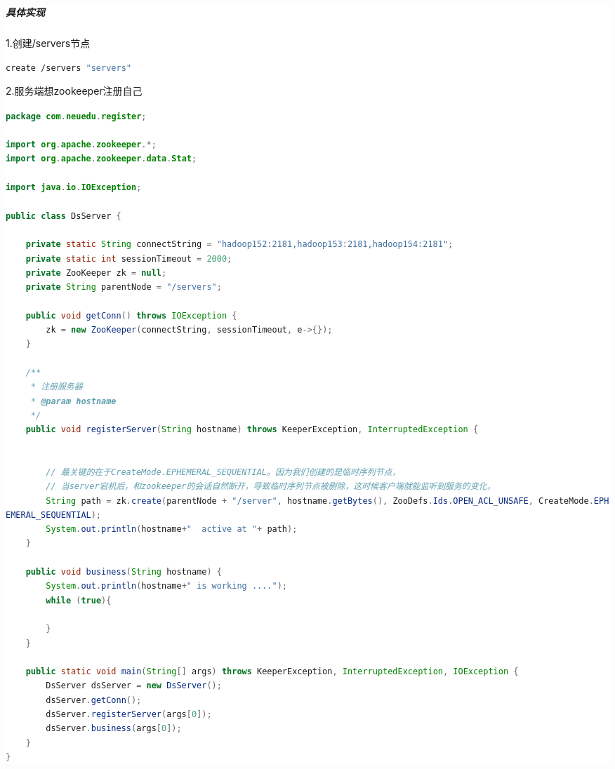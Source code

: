 
##### 具体实现

1.创建/servers节点

```bash
create /servers "servers"
```

2.服务端想zookeeper注册自己

```java
package com.neuedu.register;

import org.apache.zookeeper.*;
import org.apache.zookeeper.data.Stat;

import java.io.IOException;

public class DsServer {

    private static String connectString = "hadoop152:2181,hadoop153:2181,hadoop154:2181";
    private static int sessionTimeout = 2000;
    private ZooKeeper zk = null;
    private String parentNode = "/servers";

    public void getConn() throws IOException {
        zk = new ZooKeeper(connectString, sessionTimeout, e->{});
    }

    /**
     * 注册服务器
     * @param hostname
     */
    public void registerServer(String hostname) throws KeeperException, InterruptedException {


        // 最关键的在于CreateMode.EPHEMERAL_SEQUENTIAL。因为我们创建的是临时序列节点，
        // 当server宕机后，和zookeeper的会话自然断开，导致临时序列节点被删除，这时候客户端就能监听到服务的变化，
        String path = zk.create(parentNode + "/server", hostname.getBytes(), ZooDefs.Ids.OPEN_ACL_UNSAFE, CreateMode.EPHEMERAL_SEQUENTIAL);
        System.out.println(hostname+"  active at "+ path);
    }

    public void business(String hostname) {
        System.out.println(hostname+" is working ....");
        while (true){

        }
    }

    public static void main(String[] args) throws KeeperException, InterruptedException, IOException {
        DsServer dsServer = new DsServer();
        dsServer.getConn();
        dsServer.registerServer(args[0]);
        dsServer.business(args[0]);
    }
}

```
